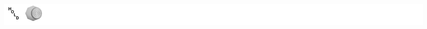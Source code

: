 <img src="./ClientApp/src/graphics/demo/hold-conditional.png" width="40"/><img src="./ClientApp/src/graphics/inputs/png/move/forward-move.png" width="40"/>